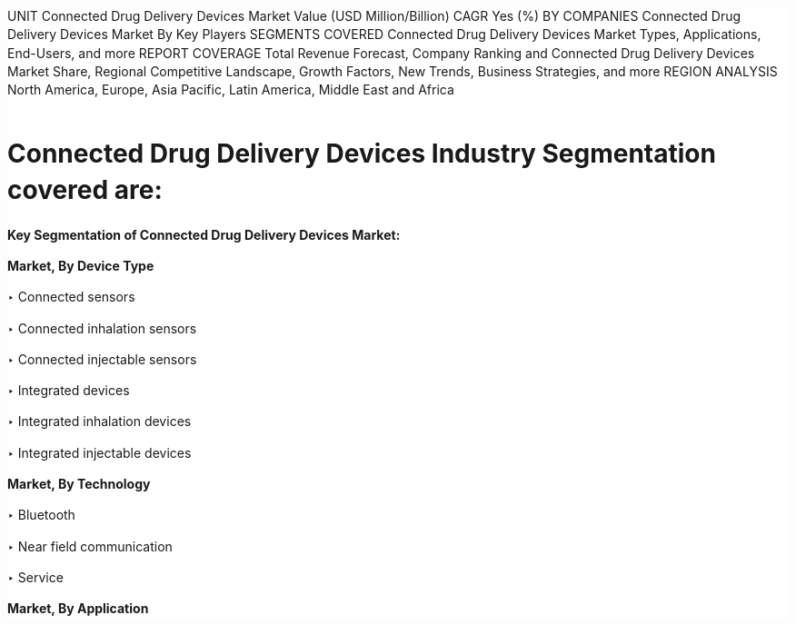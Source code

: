 </tr>
<tr>
<td>UNIT</td>
<td>Connected Drug Delivery Devices Market Value (USD Million/Billion)</td>
<tr>
<td>CAGR</td>
<td>Yes (%)</td>
</tr>
</tr>
<tr>
<td>BY COMPANIES</td>
<td>Connected Drug Delivery Devices Market By Key Players</td>
</tr>
<tr>
<td>SEGMENTS COVERED</td>
<td>Connected Drug Delivery Devices Market Types, Applications, End-Users, and more</td>
</tr>
<tr>
<td>REPORT COVERAGE</td>
<td>Total Revenue Forecast, Company Ranking and Connected Drug Delivery Devices Market Share, Regional Competitive Landscape, Growth Factors, New Trends, Business Strategies, and more</td>
</tr>
<tr>
<td>REGION ANALYSIS</td>
<td>North America, Europe, Asia Pacific, Latin America, Middle East and Africa</td>
</tr>
</table>

# <strong>Connected Drug Delivery Devices Industry Segmentation covered are:</strong>

<strong>Key Segmentation of Connected Drug Delivery Devices Market:</strong> 

<Strong><Strong>Market, By Device</Strong> Type</Strong>

‣ Connected sensors

‣ Connected inhalation sensors

‣ Connected injectable sensors

‣ Integrated devices

‣ Integrated inhalation devices

‣ Integrated injectable devices

<Strong>Market, By Technology</Strong>

‣ Bluetooth

‣ Near field communication

‣ Service

<Strong>Market, By Application</Strong>
